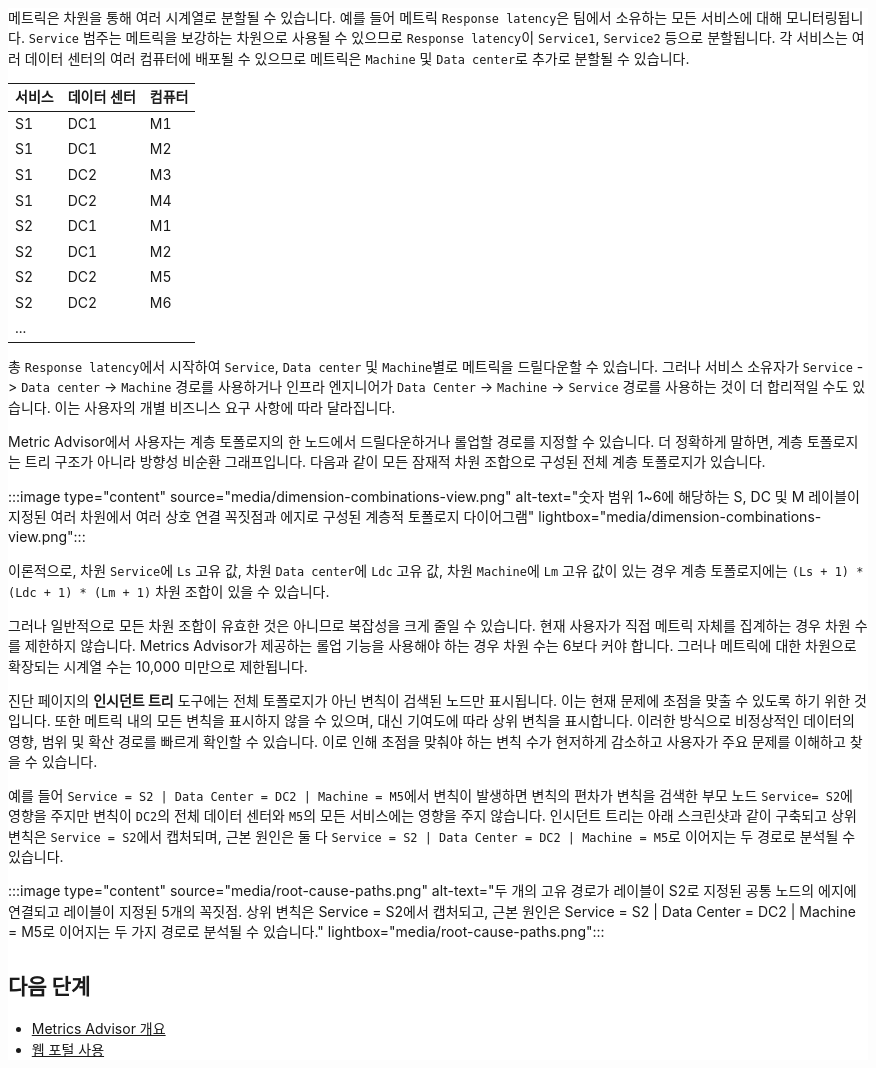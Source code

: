 메트릭은 차원을 통해 여러 시계열로 분할될 수 있습니다. 예를 들어 메트릭 `Response latency`은 팀에서 소유하는 모든 서비스에 대해 모니터링됩니다. `Service` 범주는 메트릭을 보강하는 차원으로 사용될 수 있으므로 `Response latency`이 `Service1`, `Service2` 등으로 분할됩니다. 각 서비스는 여러 데이터 센터의 여러 컴퓨터에 배포될 수 있으므로 메트릭은 `Machine` 및 `Data center`로 추가로 분할될 수 있습니다.

|서비스| 데이터 센터| 컴퓨터  | 
|----|------|----------------   |
| S1 |  DC1 |   M1 |
| S1 |  DC1 |   M2 |
| S1 |  DC2 |   M3 |
| S1 |  DC2 |   M4 |
| S2 |  DC1 |   M1 |
| S2 |  DC1 |   M2 |
| S2 |  DC2 |   M5 |
| S2 |  DC2 |   M6 |
| ...|      |      |

총 `Response latency`에서 시작하여 `Service`, `Data center` 및 `Machine`별로 메트릭을 드릴다운할 수 있습니다. 그러나 서비스 소유자가 `Service` -> `Data center` -> `Machine` 경로를 사용하거나 인프라 엔지니어가 `Data Center` -> `Machine` -> `Service` 경로를 사용하는 것이 더 합리적일 수도 있습니다. 이는 사용자의 개별 비즈니스 요구 사항에 따라 달라집니다. 

Metric Advisor에서 사용자는 계층 토폴로지의 한 노드에서 드릴다운하거나 롤업할 경로를 지정할 수 있습니다. 더 정확하게 말하면, 계층 토폴로지는 트리 구조가 아니라 방향성 비순환 그래프입니다. 다음과 같이 모든 잠재적 차원 조합으로 구성된 전체 계층 토폴로지가 있습니다. 

:::image type="content" source="media/dimension-combinations-view.png" alt-text="숫자 범위 1~6에 해당하는 S, DC 및 M 레이블이 지정된 여러 차원에서 여러 상호 연결 꼭짓점과 에지로 구성된 계층적 토폴로지 다이어그램" lightbox="media/dimension-combinations-view.png":::

이론적으로, 차원 `Service`에 `Ls` 고유 값, 차원 `Data center`에 `Ldc` 고유 값, 차원 `Machine`에 `Lm` 고유 값이 있는 경우 계층 토폴로지에는 `(Ls + 1) * (Ldc + 1) * (Lm + 1)` 차원 조합이 있을 수 있습니다. 

그러나 일반적으로 모든 차원 조합이 유효한 것은 아니므로 복잡성을 크게 줄일 수 있습니다. 현재 사용자가 직접 메트릭 자체를 집계하는 경우 차원 수를 제한하지 않습니다. Metrics Advisor가 제공하는 롤업 기능을 사용해야 하는 경우 차원 수는 6보다 커야 합니다. 그러나 메트릭에 대한 차원으로 확장되는 시계열 수는 10,000 미만으로 제한됩니다.

진단 페이지의 **인시던트 트리** 도구에는 전체 토폴로지가 아닌 변칙이 검색된 노드만 표시됩니다. 이는 현재 문제에 초점을 맞출 수 있도록 하기 위한 것입니다. 또한 메트릭 내의 모든 변칙을 표시하지 않을 수 있으며, 대신 기여도에 따라 상위 변칙을 표시합니다. 이러한 방식으로 비정상적인 데이터의 영향, 범위 및 확산 경로를 빠르게 확인할 수 있습니다. 이로 인해 초점을 맞춰야 하는 변칙 수가 현저하게 감소하고 사용자가 주요 문제를 이해하고 찾을 수 있습니다. 
 
예를 들어 `Service = S2 | Data Center = DC2 | Machine = M5`에서 변칙이 발생하면 변칙의 편차가 변칙을 검색한 부모 노드 `Service= S2`에 영향을 주지만 변칙이 `DC2`의 전체 데이터 센터와 `M5`의 모든 서비스에는 영향을 주지 않습니다. 인시던트 트리는 아래 스크린샷과 같이 구축되고 상위 변칙은 `Service = S2`에서 캡처되며, 근본 원인은 둘 다 `Service = S2 | Data Center = DC2 | Machine = M5`로 이어지는 두 경로로 분석될 수 있습니다.

 :::image type="content" source="media/root-cause-paths.png" alt-text="두 개의 고유 경로가 레이블이 S2로 지정된 공통 노드의 에지에 연결되고 레이블이 지정된 5개의 꼭짓점. 상위 변칙은 Service = S2에서 캡처되고, 근본 원인은 Service = S2 | Data Center = DC2 | Machine = M5로 이어지는 두 가지 경로로 분석될 수 있습니다." lightbox="media/root-cause-paths.png":::

## <a name="next-steps"></a>다음 단계
- [Metrics Advisor 개요](overview.md)
- [웹 포털 사용](quickstarts/web-portal.md)